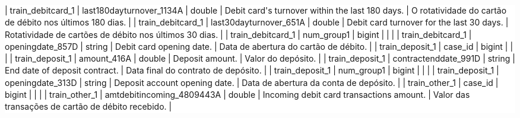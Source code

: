 | train_debitcard_1         | last180dayturnover_1134A        | double      | Debit card's turnover within the last 180 days.                                                                                                                                                                       | O rotatividade do cartão de débito nos últimos 180 dias.                                                                                                                                                                |
| train_debitcard_1         | last30dayturnover_651A          | double      | Debit card turnover for the last 30 days.                                                                                                                                                                             | Rotatividade de cartões de débito nos últimos 30 dias.                                                                                                                                                                  |
| train_debitcard_1         | num_group1                      | bigint      |                                                                                                                                                                                                                       |                                                                                                                                                                                                                         |
| train_debitcard_1         | openingdate_857D                | string      | Debit card opening date.                                                                                                                                                                                              | Data de abertura do cartão de débito.                                                                                                                                                                                   |
| train_deposit_1           | case_id                         | bigint      |                                                                                                                                                                                                                       |                                                                                                                                                                                                                         |
| train_deposit_1           | amount_416A                     | double      | Deposit amount.                                                                                                                                                                                                       | Valor do depósito.                                                                                                                                                                                                      |
| train_deposit_1           | contractenddate_991D            | string      | End date of deposit contract.                                                                                                                                                                                         | Data final do contrato de depósito.                                                                                                                                                                                     |
| train_deposit_1           | num_group1                      | bigint      |                                                                                                                                                                                                                       |                                                                                                                                                                                                                         |
| train_deposit_1           | openingdate_313D                | string      | Deposit account opening date.                                                                                                                                                                                         | Data de abertura da conta de depósito.                                                                                                                                                                                  |
| train_other_1             | case_id                         | bigint      |                                                                                                                                                                                                                       |                                                                                                                                                                                                                         |
| train_other_1             | amtdebitincoming_4809443A       | double      | Incoming debit card transactions amount.                                                                                                                                                                              | Valor das transações de cartão de débito recebido.                                                                                                                                                                      |